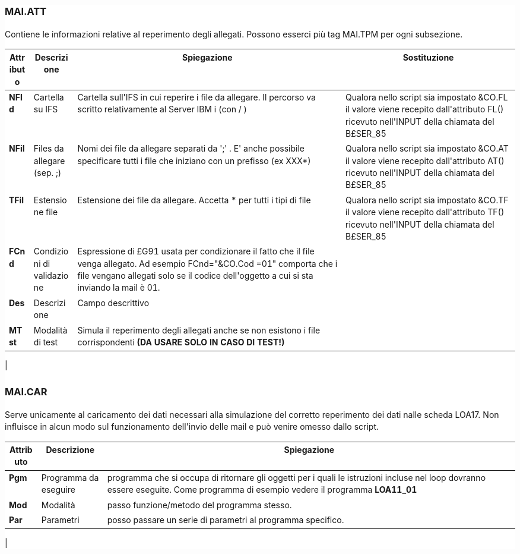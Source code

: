 
### MAI.ATT
Contiene le informazioni relative al reperimento degli allegati.  Possono esserci più tag MAI.TPM per ogni subsezione.


| Attributo | Descrizione | Spiegazione | Sostituzione |
| ---|----|----|----|
| **NFld** | Cartella su IFS            | Cartella sull'IFS in cui reperire i file da allegare. Il percorso va scritto relativamente al Server IBM i (con / ) | Qualora nello script sia impostato &CO.FL il valore viene recepito dall'attributo FL() ricevuto nell'INPUT della chiamata del B£SER_85 |
| **NFil** | Files da allegare (sep. ;) | Nomi dei file da allegare separati da ';' . E' anche possibile specificare tutti i file che iniziano con un prefisso (ex XXX*) | Qualora nello script sia impostato &CO.AT il valore viene recepito dall'attributo AT() ricevuto nell'INPUT della chiamata del B£SER_85 |
| **TFil** | Estensione file            | Estensione dei file da allegare. Accetta * per tutti i tipi di file | Qualora nello script sia impostato &CO.TF il valore viene recepito dall'attributo TF() ricevuto nell'INPUT della chiamata del B£SER_85 |
| **FCnd** | Condizioni di validazione  | Espressione di £G91 usata per condizionare il fatto che il file venga allegato. Ad esempio FCnd="&CO.Cod =01" comporta che i file vengano allegati solo se il codice dell'oggetto a cui si sta inviando la mail è 01. |
| **Des**  | Descrizione                | Campo descrittivo | |
| **MTst** | Modalità di test           | Simula il reperimento degli allegati anche se non esistono i file corrispondenti **(DA USARE SOLO IN CASO DI TEST!)** | |
| 


### MAI.CAR
Serve unicamente al caricamento dei dati necessari alla simulazione del corretto reperimento dei dati nalle scheda LOA17.
Non influisce in alcun modo sul funzionamento dell'invio delle mail e può venire omesso dallo script.


| Attributo | Descrizione | Spiegazione |
| ---|----|----|
| **Pgm** | Programma da eseguire |programma che si occupa di ritornare gli oggetti per i quali le istruzioni incluse nel loop dovranno essere eseguite. Come programma di esempio vedere il programma **LOA11_01** |
| **Mod** | Modalità              |passo funzione/metodo del programma stesso. |
| **Par** | Parametri             |posso passare un serie di parametri al programma specifico. |
| 

